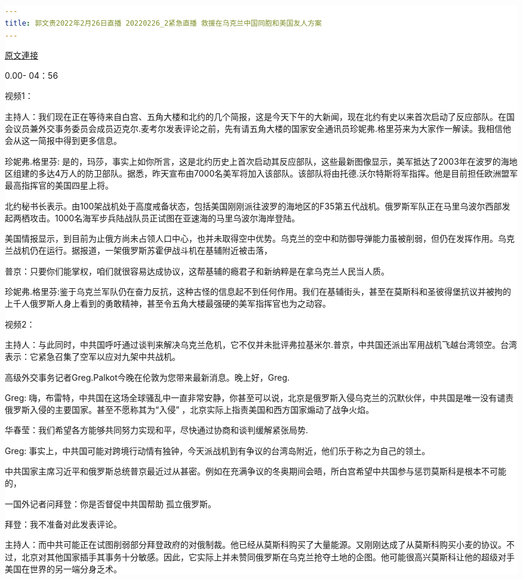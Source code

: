 ```yaml
---
title: 郭文贵2022年2月26日直播 20220226_2紧急直播 救援在乌克兰中国同胞和美国友人方案
---
```


[原文連接](https://gnews.org/ThreadView/53479789)

0.00- 04：56


视频1：


主持人：我们现在正在等待来自白宫、五角大楼和北约的几个简报，这是今天下午的大新闻，现在北约有史以来首次启动了反应部队。在国会议员兼外交事务委员会成员迈克尔.麦考尔发表评论之前，先有请五角大楼的国家安全通讯员珍妮弗.格里芬来为大家作一解读。我相信他会从这一简报中得到更多信息。


珍妮弗.格里芬: 是的，玛莎，事实上如你所言，这是北约历史上首次启动其反应部队，这些最新图像显示，美军抵达了2003年在波罗的海地区组建的多达4万人的防卫部队。据悉，昨天宣布由7000名美军将加入该部队。该部队将由托德.沃尔特斯将军指挥。他是目前担任欧洲盟军最高指挥官的美国四星上将。


北约秘书长表示。由100架战机处于高度戒备状态，包括美国刚刚派往波罗的海地区的F35第五代战机。俄罗斯军队正在马里乌波尔西部发起两栖攻击。1000名海军步兵陆战队员正试图在亚速海的马里乌波尔海岸登陆。


美国情报显示，到目前为止俄方尚未占领人口中心，也并未取得空中优势。乌克兰的空中和防御导弹能力虽被削弱，但仍在发挥作用。乌克兰战机仍在运行。据报道，一架俄罗斯苏霍伊战斗机在基辅附近被击落，


普京：只要你们能掌权，咱们就很容易达成协议，这帮基辅的瘾君子和新纳粹是在拿乌克兰人民当人质。


珍妮弗.格里芬:鉴于乌克兰军队仍在奋力反抗，这种古怪的信息起不到任何作用。我们在基辅街头，甚至在莫斯科和圣彼得堡抗议并被拘的上千人俄罗斯人身上看到的勇敢精神，甚至令五角大楼最强硬的美军指挥官也为之动容。


视频2：


主持人：与此同时，中共国呼吁通过谈判来解决乌克兰危机，它不仅并未批评弗拉基米尔.普京，中共国还派出军用战机飞越台湾领空。台湾表示：它紧急召集了空军以应对九架中共战机。


高级外交事务记者Greg.Palkot今晚在伦敦为您带来最新消息。晚上好，Greg.


Greg: 嗨，布雷特，中共国在这场全球骚乱中一直非常安静，你甚至可以说，北京是俄罗斯入侵乌克兰的沉默伙伴，中共国是唯一没有谴责俄罗斯入侵的主要国家。甚至不愿称其为“入侵” ，北京实际上指责美国和西方国家煽动了战争火焰。


华春莹：我们希望各方能够共同努力实现和平，尽快通过协商和谈判缓解紧张局势.


Greg: 事实上，中共国可能对跨境行动情有独钟，今天派战机到有争议的台湾岛附近，他们乐于称之为自己的领土。


中共国家主席习近平和俄罗斯总统普京最近过从甚密。例如在充满争议的冬奥期间会晤，所白宫希望中共国参与惩罚莫斯科是根本不可能的，


一国外记者问拜登：你是否督促中共国帮助 孤立俄罗斯。


拜登：我不准备对此发表评论。


主持人：而中共可能正在试图削弱部分拜登政府的对俄制裁。他已经从莫斯科购买了大量能源。又刚刚达成了从莫斯科购买小麦的协议。不过，北京对其他国家插手其事务十分敏感。因此，它实际上并未赞同俄罗斯在乌克兰抢夺土地的企图。他可能很高兴莫斯科让他的超级对手美国在世界的另一端分身乏术。


